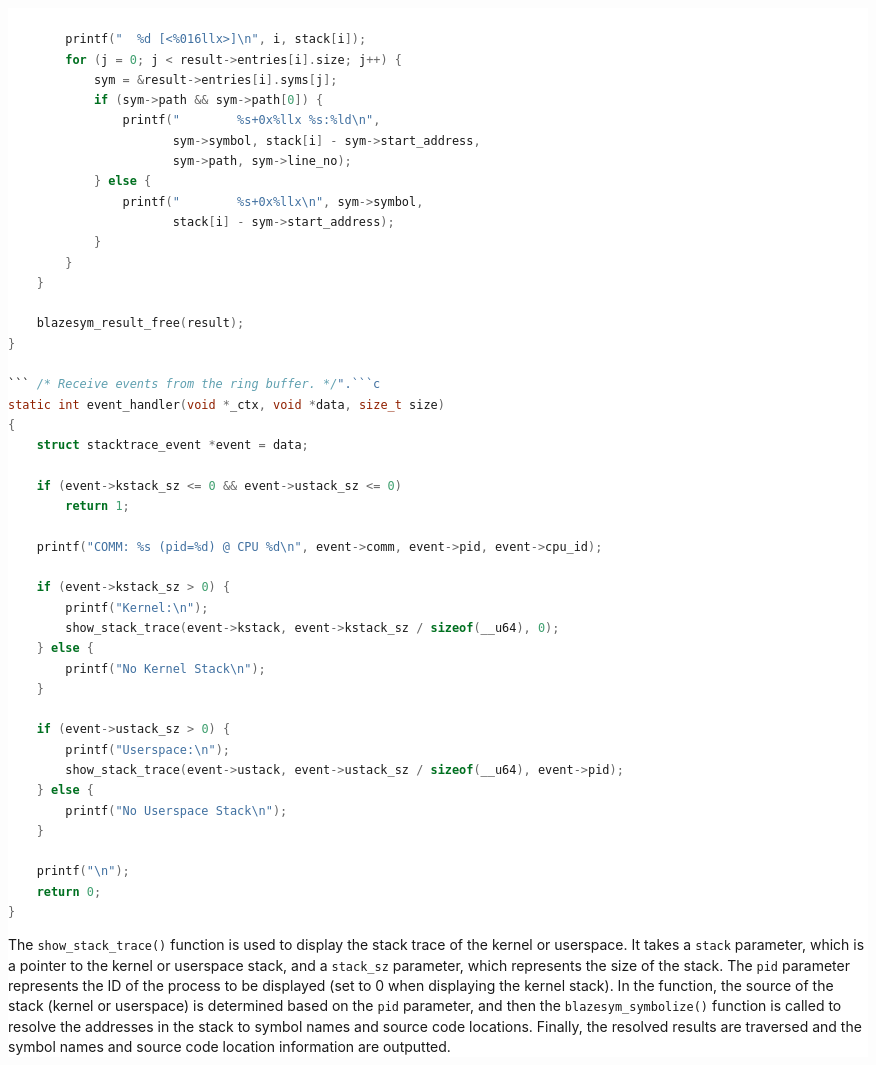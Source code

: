 ```c

        printf("  %d [<%016llx>]\n", i, stack[i]);
        for (j = 0; j < result->entries[i].size; j++) {
            sym = &result->entries[i].syms[j];
            if (sym->path && sym->path[0]) {
                printf("        %s+0x%llx %s:%ld\n",
                       sym->symbol, stack[i] - sym->start_address,
                       sym->path, sym->line_no);
            } else {
                printf("        %s+0x%llx\n", sym->symbol,
                       stack[i] - sym->start_address);
            }
        }
    }

    blazesym_result_free(result);
}

``` /* Receive events from the ring buffer. */".```c
static int event_handler(void *_ctx, void *data, size_t size)
{
    struct stacktrace_event *event = data;

    if (event->kstack_sz <= 0 && event->ustack_sz <= 0)
        return 1;

    printf("COMM: %s (pid=%d) @ CPU %d\n", event->comm, event->pid, event->cpu_id);

    if (event->kstack_sz > 0) {
        printf("Kernel:\n");
        show_stack_trace(event->kstack, event->kstack_sz / sizeof(__u64), 0);
    } else {
        printf("No Kernel Stack\n");
    }

    if (event->ustack_sz > 0) {
        printf("Userspace:\n");
        show_stack_trace(event->ustack, event->ustack_sz / sizeof(__u64), event->pid);
    } else {
        printf("No Userspace Stack\n");
    }

    printf("\n");
    return 0;
}
```

The `show_stack_trace()` function is used to display the stack trace of the kernel or userspace. It takes a `stack` parameter, which is a pointer to the kernel or userspace stack, and a `stack_sz` parameter, which represents the size of the stack. The `pid` parameter represents the ID of the process to be displayed (set to 0 when displaying the kernel stack). In the function, the source of the stack (kernel or userspace) is determined based on the `pid` parameter, and then the `blazesym_symbolize()` function is called to resolve the addresses in the stack to symbol names and source code locations. Finally, the resolved results are traversed and the symbol names and source code location information are outputted.
